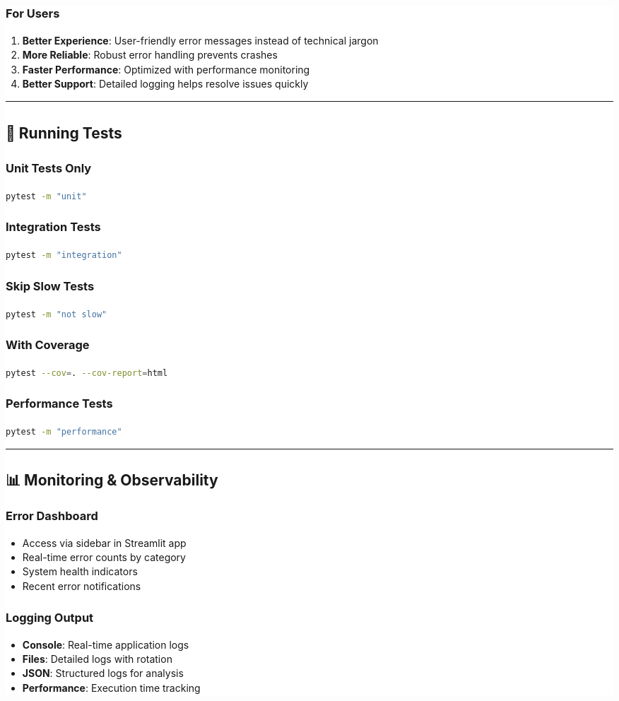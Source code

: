 ### **For Users**
1. **Better Experience**: User-friendly error messages instead of technical jargon
2. **More Reliable**: Robust error handling prevents crashes
3. **Faster Performance**: Optimized with performance monitoring
4. **Better Support**: Detailed logging helps resolve issues quickly

---

## 🔧 **Running Tests**

### **Unit Tests Only**
```bash
pytest -m "unit"
```

### **Integration Tests**
```bash
pytest -m "integration"
```

### **Skip Slow Tests**
```bash
pytest -m "not slow"
```

### **With Coverage**
```bash
pytest --cov=. --cov-report=html
```

### **Performance Tests**
```bash
pytest -m "performance"
```

---

## 📊 **Monitoring & Observability**

### **Error Dashboard**
- Access via sidebar in Streamlit app
- Real-time error counts by category
- System health indicators
- Recent error notifications

### **Logging Output**
- **Console**: Real-time application logs
- **Files**: Detailed logs with rotation
- **JSON**: Structured logs for analysis
- **Performance**: Execution time tracking
